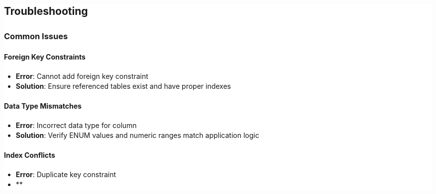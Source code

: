 ## Troubleshooting

### Common Issues

#### Foreign Key Constraints
- **Error**: Cannot add foreign key constraint
- **Solution**: Ensure referenced tables exist and have proper indexes

#### Data Type Mismatches
- **Error**: Incorrect data type for column
- **Solution**: Verify ENUM values and numeric ranges match application logic

#### Index Conflicts
- **Error**: Duplicate key constraint
- **